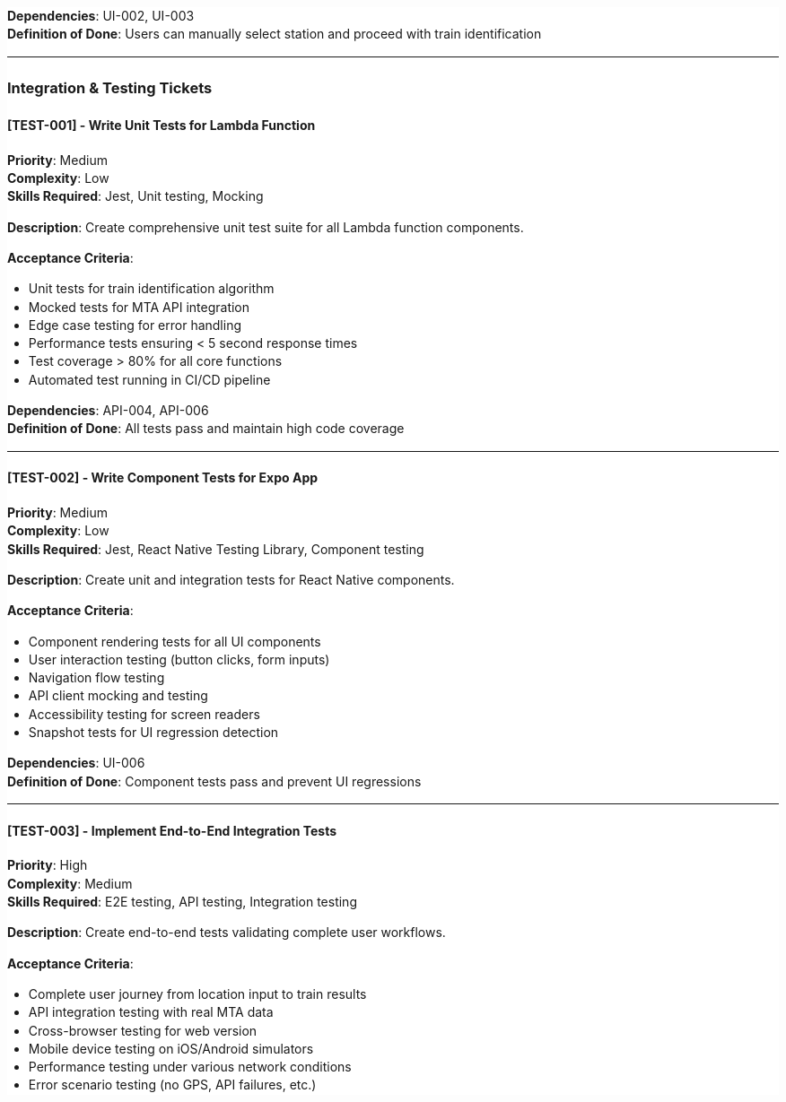 **Dependencies**: UI-002, UI-003  
**Definition of Done**: Users can manually select station and proceed with train identification

---

### Integration & Testing Tickets

#### [TEST-001] - Write Unit Tests for Lambda Function
**Priority**: Medium  
**Complexity**: Low  
**Skills Required**: Jest, Unit testing, Mocking

**Description**: Create comprehensive unit test suite for all Lambda function components.

**Acceptance Criteria**:
- Unit tests for train identification algorithm
- Mocked tests for MTA API integration
- Edge case testing for error handling
- Performance tests ensuring < 5 second response times
- Test coverage > 80% for all core functions
- Automated test running in CI/CD pipeline

**Dependencies**: API-004, API-006  
**Definition of Done**: All tests pass and maintain high code coverage

---

#### [TEST-002] - Write Component Tests for Expo App
**Priority**: Medium  
**Complexity**: Low  
**Skills Required**: Jest, React Native Testing Library, Component testing

**Description**: Create unit and integration tests for React Native components.

**Acceptance Criteria**:
- Component rendering tests for all UI components
- User interaction testing (button clicks, form inputs)
- Navigation flow testing
- API client mocking and testing
- Accessibility testing for screen readers
- Snapshot tests for UI regression detection

**Dependencies**: UI-006  
**Definition of Done**: Component tests pass and prevent UI regressions

---

#### [TEST-003] - Implement End-to-End Integration Tests
**Priority**: High  
**Complexity**: Medium  
**Skills Required**: E2E testing, API testing, Integration testing

**Description**: Create end-to-end tests validating complete user workflows.

**Acceptance Criteria**:
- Complete user journey from location input to train results
- API integration testing with real MTA data
- Cross-browser testing for web version
- Mobile device testing on iOS/Android simulators
- Performance testing under various network conditions
- Error scenario testing (no GPS, API failures, etc.)
